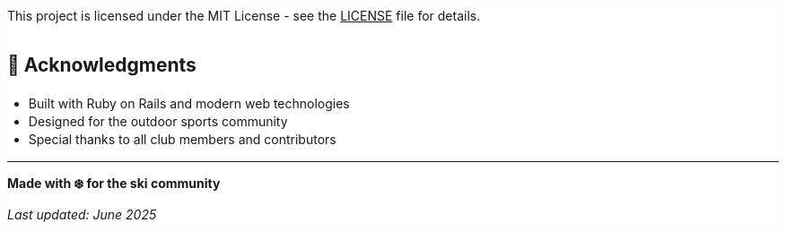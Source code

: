 This project is licensed under the MIT License - see the [LICENSE](LICENSE) file for details.

## 🙏 Acknowledgments

- Built with Ruby on Rails and modern web technologies
- Designed for the outdoor sports community
- Special thanks to all club members and contributors

---

**Made with ❄️ for the ski community**

*Last updated: June 2025*
